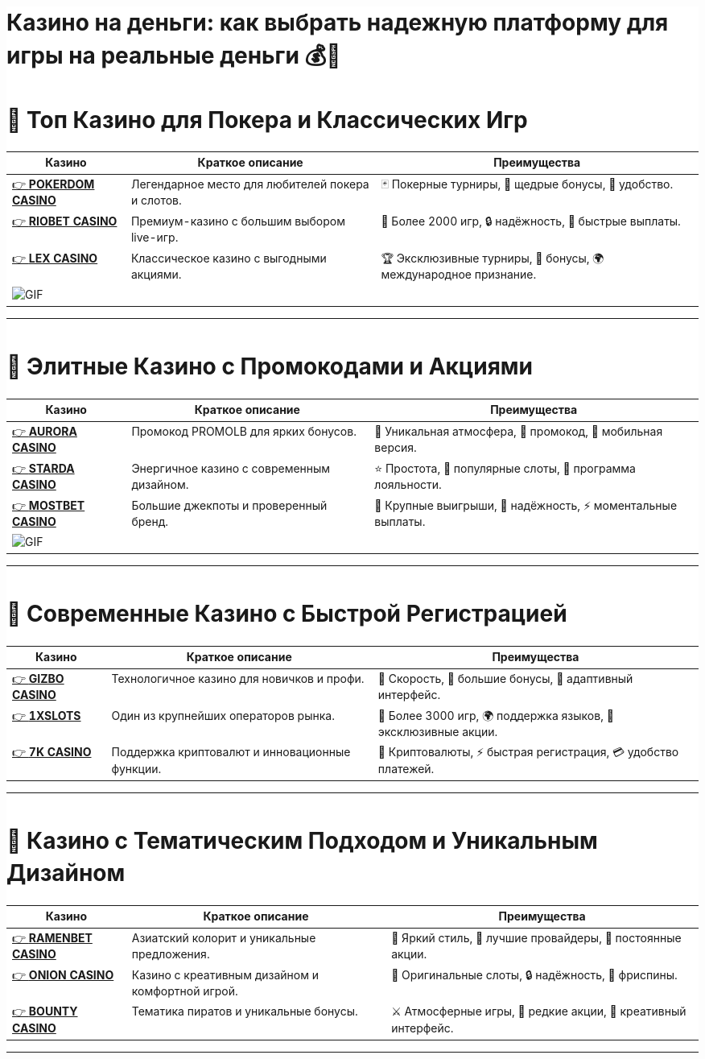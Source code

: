 # Казино на деньги: как выбрать надежную платформу для игры на реальные деньги 💰🎰
# 🎰 Топ Казино для Покера и Классических Игр

| Казино             | Краткое описание                                                 | Преимущества                                |
|---------------------|------------------------------------------------------------------|--------------------------------------------|
| [👉 **POKERDOM CASINO**](https://brandplay.link/Bxg7SC7H) | Легендарное место для любителей покера и слотов. | 🃏 Покерные турниры, 🎁 щедрые бонусы, 📱 удобство. |
| [👉 **RIOBET CASINO**](https://brandplay.link/dtx89f2L)   | Премиум-казино с большим выбором live-игр.       | 🎰 Более 2000 игр, 🔒 надёжность, 💸 быстрые выплаты. |
| [👉 **LEX CASINO**](https://brandplay.link/2HFTmBc8)      | Классическое казино с выгодными акциями.         | 🏆 Эксклюзивные турниры, 🎁 бонусы, 🌍 международное признание. |
| ![GIF](https://tenor.com/ru/view/casino-oldpeople-oldpeopleonslots-slots-vegas-gif-27586086) |

---

# 💎 Элитные Казино с Промокодами и Акциями

| Казино             | Краткое описание                                                 | Преимущества                                |
|---------------------|------------------------------------------------------------------|--------------------------------------------|
| [👉 **AURORA CASINO**](https://10trafic-stat2.com/click/668546566bcc6313411604c7/6766/15114/subaccount?promocode=PROMOLB) | Промокод PROMOLB для ярких бонусов.          | 🌌 Уникальная атмосфера, 🎁 промокод, 📱 мобильная версия. |
| [👉 **STARDA CASINO**](https://brandplay.link/cpFQbWKn)   | Энергичное казино с современным дизайном.       | ⭐ Простота, 🎰 популярные слоты, 💼 программа лояльности. |
| [👉 **MOSTBET CASINO**](https://ktbtis024ifqfn0mst.com/beQs) | Большие джекпоты и проверенный бренд.           | 💸 Крупные выигрыши, 🏅 надёжность, ⚡ моментальные выплаты. |
| ![GIF](https://tenor.com/ru/view/casino-oldpeople-oldpeopleonslots-slots-vegas-gif-27586086) |

---

# 🚀 Современные Казино с Быстрой Регистрацией

| Казино             | Краткое описание                                                 | Преимущества                                |
|---------------------|------------------------------------------------------------------|--------------------------------------------|
| [👉 **GIZBO CASINO**](https://gizbo-tea02.com/c8e962e89)  | Технологичное казино для новичков и профи.    | 🚀 Скорость, 🤑 большие бонусы, 📱 адаптивный интерфейс. |
| [👉 **1XSLOTS**](https://brandplay.link/R4xfxqdm)         | Один из крупнейших операторов рынка.          | 🎰 Более 3000 игр, 🌍 поддержка языков, 🎁 эксклюзивные акции. |
| [👉 **7K CASINO**](https://brandplay.link/dd46bNgD)       | Поддержка криптовалют и инновационные функции. | 🤑 Криптовалюты, ⚡ быстрая регистрация, 💳 удобство платежей. |

---

# 🌟 Казино с Тематическим Подходом и Уникальным Дизайном

| Казино             | Краткое описание                                                 | Преимущества                                |
|---------------------|------------------------------------------------------------------|--------------------------------------------|
| [👉 **RAMENBET CASINO**](https://get.saltyram.com/ru/registration?apkpop=0&partner=p24970p3296034p5526) | Азиатский колорит и уникальные предложения.  | 🍜 Яркий стиль, 🎰 лучшие провайдеры, 🌟 постоянные акции. |
| [👉 **ONION CASINO**](https://obclk001-2d.top/click?offer_id=986&partner_id=10542&landing_id=1798&utm_medium=affiliate&sub_1=oncasino3) | Казино с креативным дизайном и комфортной игрой. | 🎰 Оригинальные слоты, 🔒 надёжность, 🌟 фриспины. |
| [👉 **BOUNTY CASINO**](https://bounty-casino.de/BOVK)     | Тематика пиратов и уникальные бонусы.           | ⚔️ Атмосферные игры, 🎁 редкие акции, 🌟 креативный интерфейс. |

---